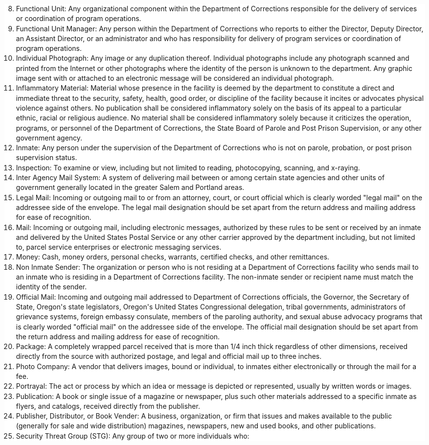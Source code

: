8. Functional Unit: Any organizational component within the Department of Corrections responsible for the delivery of services or coordination of program operations.
9. Functional Unit Manager: Any person within the Department of Corrections who reports to either the Director, Deputy Director, an Assistant Director, or an administrator and who has responsibility for delivery of program services or coordination of program operations.
10. Individual Photograph: Any image or any duplication thereof. Individual photographs include any photograph scanned and printed from the Internet or other photographs where the identity of the person is unknown to the department. Any graphic image sent with or attached to an electronic message will be considered an individual photograph.
11. Inflammatory Material: Material whose presence in the facility is deemed by the department to constitute a direct and immediate threat to the security, safety, health, good order, or discipline of the facility because it incites or advocates physical violence against others. No publication shall be considered inflammatory solely on the basis of its appeal to a particular ethnic, racial or religious audience. No material shall be considered inflammatory solely because it criticizes the operation, programs, or personnel of the Department of Corrections, the State Board of Parole and Post Prison Supervision, or any other government agency.
12. Inmate: Any person under the supervision of the Department of Corrections who is not on parole, probation, or post prison supervision status.
13. Inspection: To examine or view, including but not limited to reading, photocopying, scanning, and x-raying.
14. Inter Agency Mail System: A system of delivering mail between or among certain state agencies and other units of government generally located in the greater Salem and Portland areas.
15. Legal Mail: Incoming or outgoing mail to or from an attorney, court, or court official which is clearly worded "legal mail" on the addressee side of the envelope. The legal mail designation should be set apart from the return address and mailing address for ease of recognition.
16. Mail: Incoming or outgoing mail, including electronic messages, authorized by these rules to be sent or received by an inmate and delivered by the United States Postal Service or any other carrier approved by the department including, but not limited to, parcel service enterprises or electronic messaging services.
17. Money: Cash, money orders, personal checks, warrants, certified checks, and other remittances.
18. Non Inmate Sender: The organization or person who is not residing at a Department of Corrections facility who sends mail to an inmate who is residing in a Department of Corrections facility. The non-inmate sender or recipient name must match the identity of the sender.
19. Official Mail: Incoming and outgoing mail addressed to Department of Corrections officials, the Governor, the Secretary of State, Oregon's state legislators, Oregon's United States Congressional delegation, tribal governments, administrators of grievance systems, foreign embassy consulate, members of the paroling authority, and sexual abuse advocacy programs that is clearly worded "official mail" on the addressee side of the envelope. The official mail designation should be set apart from the return address and mailing address for ease of recognition.
20. Package: A completely wrapped parcel received that is more than 1/4 inch thick regardless of other dimensions, received directly from the source with authorized postage, and legal and official mail up to three inches.
21. Photo Company: A vendor that delivers images, bound or individual, to inmates either electronically or through the mail for a fee.
22. Portrayal: The act or process by which an idea or message is depicted or represented, usually by written words or images.
23. Publication: A book or single issue of a magazine or newspaper, plus such other materials addressed to a specific inmate as flyers, and catalogs, received directly from the publisher.
24. Publisher, Distributor, or Book Vender: A business, organization, or firm that issues and makes available to the public \(generally for sale and wide distribution\) magazines, newspapers, new and used books, and other publications.
25. Security Threat Group \(STG\): Any group of two or more individuals who:
